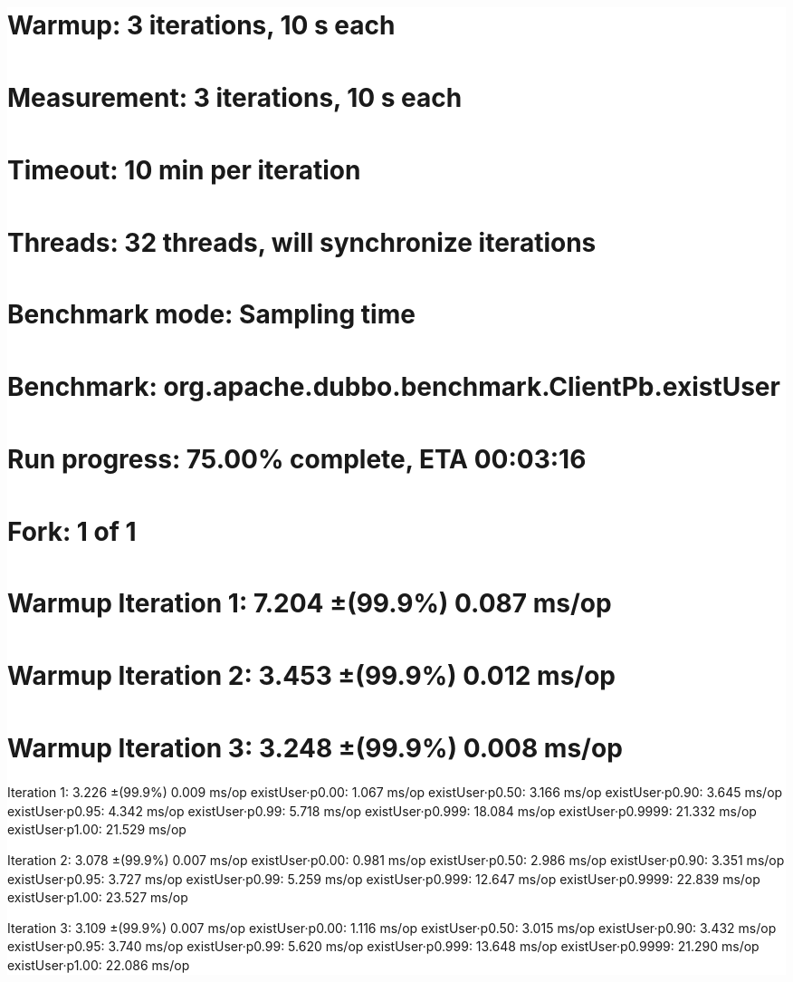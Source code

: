 # Warmup: 3 iterations, 10 s each
# Measurement: 3 iterations, 10 s each
# Timeout: 10 min per iteration
# Threads: 32 threads, will synchronize iterations
# Benchmark mode: Sampling time
# Benchmark: org.apache.dubbo.benchmark.ClientPb.existUser

# Run progress: 75.00% complete, ETA 00:03:16
# Fork: 1 of 1
# Warmup Iteration   1: 7.204 ±(99.9%) 0.087 ms/op
# Warmup Iteration   2: 3.453 ±(99.9%) 0.012 ms/op
# Warmup Iteration   3: 3.248 ±(99.9%) 0.008 ms/op
Iteration   1: 3.226 ±(99.9%) 0.009 ms/op
                 existUser·p0.00:   1.067 ms/op
                 existUser·p0.50:   3.166 ms/op
                 existUser·p0.90:   3.645 ms/op
                 existUser·p0.95:   4.342 ms/op
                 existUser·p0.99:   5.718 ms/op
                 existUser·p0.999:  18.084 ms/op
                 existUser·p0.9999: 21.332 ms/op
                 existUser·p1.00:   21.529 ms/op

Iteration   2: 3.078 ±(99.9%) 0.007 ms/op
                 existUser·p0.00:   0.981 ms/op
                 existUser·p0.50:   2.986 ms/op
                 existUser·p0.90:   3.351 ms/op
                 existUser·p0.95:   3.727 ms/op
                 existUser·p0.99:   5.259 ms/op
                 existUser·p0.999:  12.647 ms/op
                 existUser·p0.9999: 22.839 ms/op
                 existUser·p1.00:   23.527 ms/op

Iteration   3: 3.109 ±(99.9%) 0.007 ms/op
                 existUser·p0.00:   1.116 ms/op
                 existUser·p0.50:   3.015 ms/op
                 existUser·p0.90:   3.432 ms/op
                 existUser·p0.95:   3.740 ms/op
                 existUser·p0.99:   5.620 ms/op
                 existUser·p0.999:  13.648 ms/op
                 existUser·p0.9999: 21.290 ms/op
                 existUser·p1.00:   22.086 ms/op
